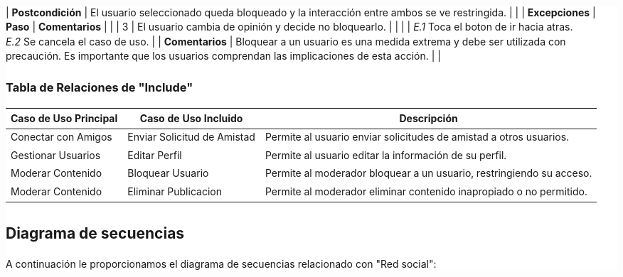 | **Postcondición** | El usuario seleccionado queda bloqueado y la interacción entre ambos se ve restringida. | |
| **Excepciones** | **Paso** | **Comentarios** |
| | 3   | El usuario cambia de opinión y decide no bloquearlo. |
| |     | *E.1* Toca el boton de ir hacia atras. <br> *E.2* Se cancela el caso de uso. |
| **Comentarios** | Bloquear a un usuario es una medida extrema y debe ser utilizada con precaución. Es importante que los usuarios comprendan las implicaciones de esta acción. | |

### Tabla de Relaciones de "Include"
| Caso de Uso Principal  | Caso de Uso Incluido  | Descripción  |
|---|---|---|
| Conectar con Amigos  | Enviar Solicitud de Amistad  | Permite al usuario enviar solicitudes de amistad a otros usuarios.  |
| Gestionar Usuarios  | Editar Perfil  | Permite al usuario editar la información de su perfil.  |
| Moderar Contenido  | Bloquear Usuario  | Permite al moderador bloquear a un usuario, restringiendo su acceso.  |
| Moderar Contenido  | Eliminar Publicacion  | Permite al moderador eliminar contenido inapropiado o no permitido.  |

## Diagrama de secuencias
A continuación le proporcionamos el diagrama de secuencias relacionado con "Red social":

